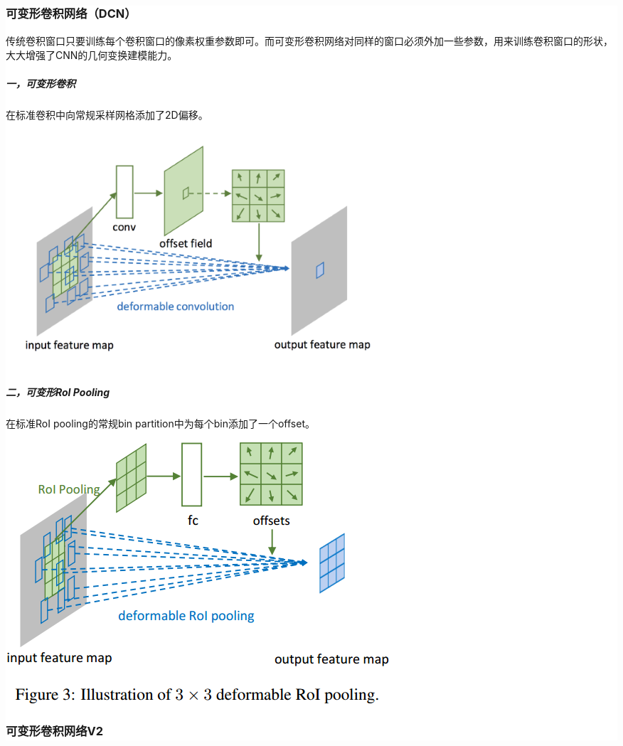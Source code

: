 ### 可变形卷积网络（DCN）

传统卷积窗口只要训练每个卷积窗口的像素权重参数即可。而可变形卷积网络对同样的窗口必须外加一些参数，用来训练卷积窗口的形状，大大增强了CNN的几何变换建模能力。

##### 一，可变形卷积

在标准卷积中向常规采样网格添加了2D偏移。

<img src ="..\Images\deformable-convolution.png">

##### 二，可变形RoI Pooling

在标准RoI pooling的常规bin partition中为每个bin添加了一个offset。

<img src ="..\Images\RoI Pooling.png">

### 可变形卷积网络V2
